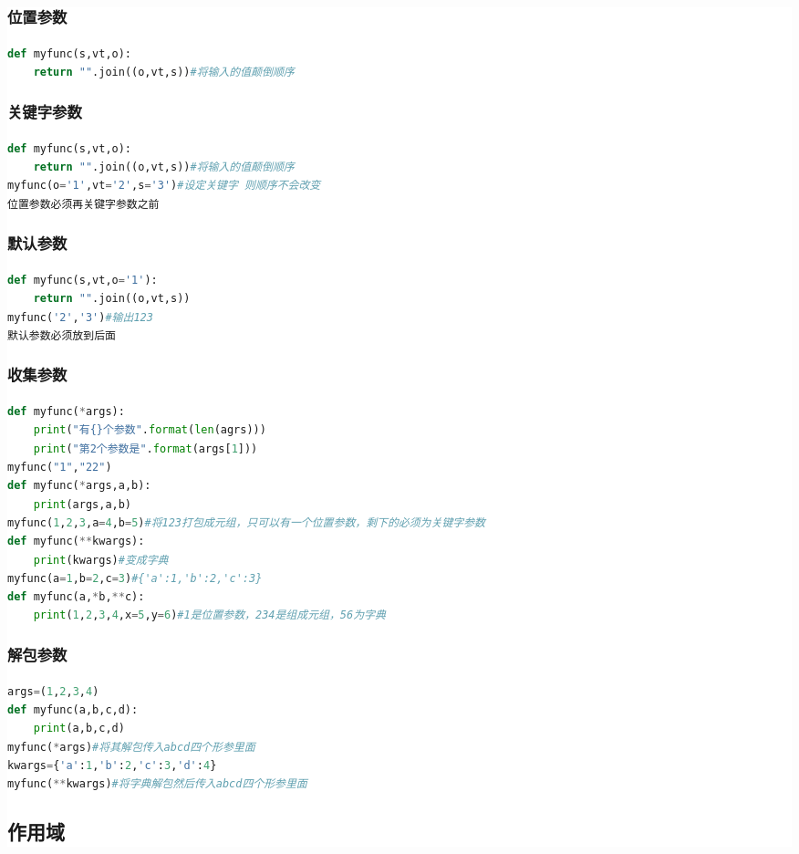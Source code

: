 ### 位置参数

```python
def myfunc(s,vt,o):
    return "".join((o,vt,s))#将输入的值颠倒顺序
```

### 关键字参数

```python
def myfunc(s,vt,o):
    return "".join((o,vt,s))#将输入的值颠倒顺序
myfunc(o='1',vt='2',s='3')#设定关键字 则顺序不会改变
位置参数必须再关键字参数之前
```

### 默认参数

```python
def myfunc(s,vt,o='1'):
    return "".join((o,vt,s))
myfunc('2','3')#输出123
默认参数必须放到后面
```

### 收集参数

```python
def myfunc(*args):
    print("有{}个参数".format(len(agrs)))
    print("第2个参数是".format(args[1]))
myfunc("1","22")
def myfunc(*args,a,b):
    print(args,a,b)
myfunc(1,2,3,a=4,b=5)#将123打包成元组，只可以有一个位置参数，剩下的必须为关键字参数
def myfunc(**kwargs):
    print(kwargs)#变成字典
myfunc(a=1,b=2,c=3)#{'a':1,'b':2,'c':3}
def myfunc(a,*b,**c):
    print(1,2,3,4,x=5,y=6)#1是位置参数，234是组成元组，56为字典
```

### 解包参数

```python
args=(1,2,3,4)
def myfunc(a,b,c,d):
    print(a,b,c,d)
myfunc(*args)#将其解包传入abcd四个形参里面
kwargs={'a':1,'b':2,'c':3,'d':4}
myfunc(**kwargs)#将字典解包然后传入abcd四个形参里面
```

## 作用域
